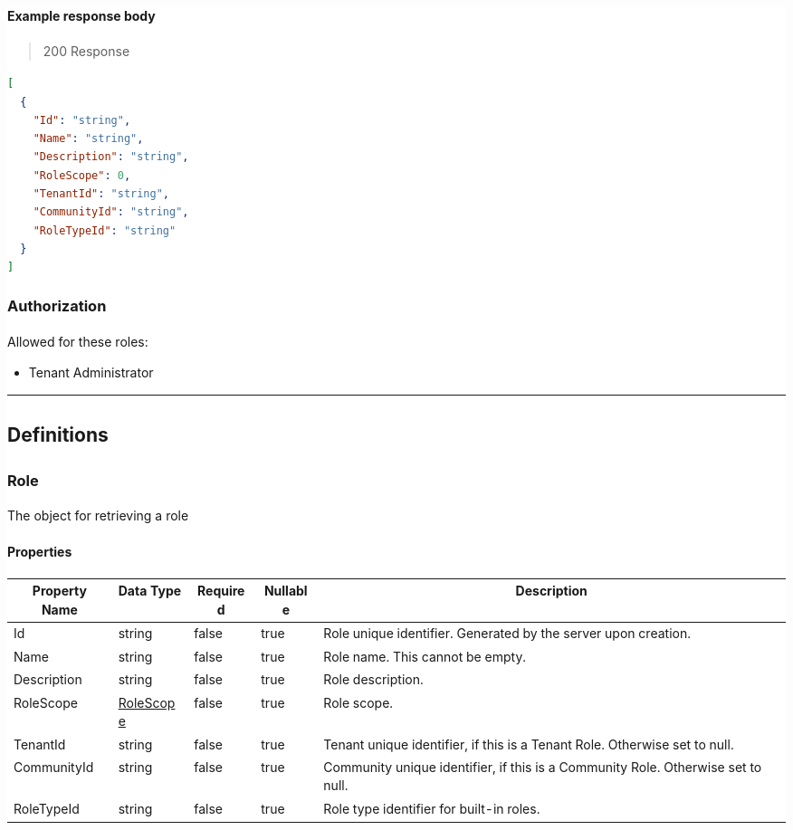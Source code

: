 #### Example response body
> 200 Response

```json
[
  {
    "Id": "string",
    "Name": "string",
    "Description": "string",
    "RoleScope": 0,
    "TenantId": "string",
    "CommunityId": "string",
    "RoleTypeId": "string"
  }
]
```

### Authorization

Allowed for these roles: 
<ul>
<li>Tenant Administrator</li>
</ul>

---
## Definitions

### Role

<a id="schemarole"></a>
<a id="schema_Role"></a>
<a id="tocSrole"></a>
<a id="tocsrole"></a>

The object for retrieving a role

#### Properties

|Property Name|Data Type|Required|Nullable|Description|
|---|---|---|---|---|
|Id|string|false|true|Role unique identifier. Generated by the server upon creation.|
|Name|string|false|true|Role name. This cannot be empty.|
|Description|string|false|true|Role description.|
|RoleScope|[RoleScope](#schemarolescope)|false|true|Role scope.|
|TenantId|string|false|true|Tenant unique identifier, if this is a Tenant Role. Otherwise set to null.|
|CommunityId|string|false|true|Community unique identifier, if this is a Community Role. Otherwise set to null.|
|RoleTypeId|string|false|true|Role type identifier for built-in roles.|
